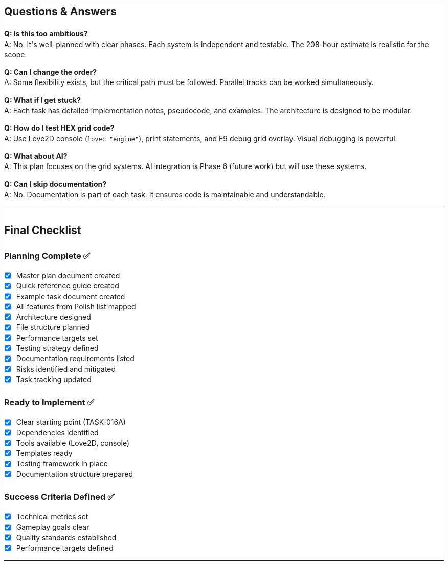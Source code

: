 
## Questions & Answers

**Q: Is this too ambitious?**  
A: No. It's well-planned with clear phases. Each system is independent and testable. The 208-hour estimate is realistic for the scope.

**Q: Can I change the order?**  
A: Some flexibility exists, but the critical path must be followed. Parallel tracks can be worked simultaneously.

**Q: What if I get stuck?**  
A: Each task has detailed implementation notes, pseudocode, and examples. The architecture is designed to be modular.

**Q: How do I test HEX grid code?**  
A: Use Love2D console (`lovec "engine"`), print statements, and F9 debug grid overlay. Visual debugging is powerful.

**Q: What about AI?**  
A: This plan focuses on the grid systems. AI integration is Phase 6 (future work) but will use these systems.

**Q: Can I skip documentation?**  
A: No. Documentation is part of each task. It ensures code is maintainable and understandable.

---

## Final Checklist

### Planning Complete ✅
- [x] Master plan document created
- [x] Quick reference guide created
- [x] Example task document created
- [x] All features from Polish list mapped
- [x] Architecture designed
- [x] File structure planned
- [x] Performance targets set
- [x] Testing strategy defined
- [x] Documentation requirements listed
- [x] Risks identified and mitigated
- [x] Task tracking updated

### Ready to Implement ✅
- [x] Clear starting point (TASK-016A)
- [x] Dependencies identified
- [x] Tools available (Love2D, console)
- [x] Templates ready
- [x] Testing framework in place
- [x] Documentation structure prepared

### Success Criteria Defined ✅
- [x] Technical metrics set
- [x] Gameplay goals clear
- [x] Quality standards established
- [x] Performance targets defined

---